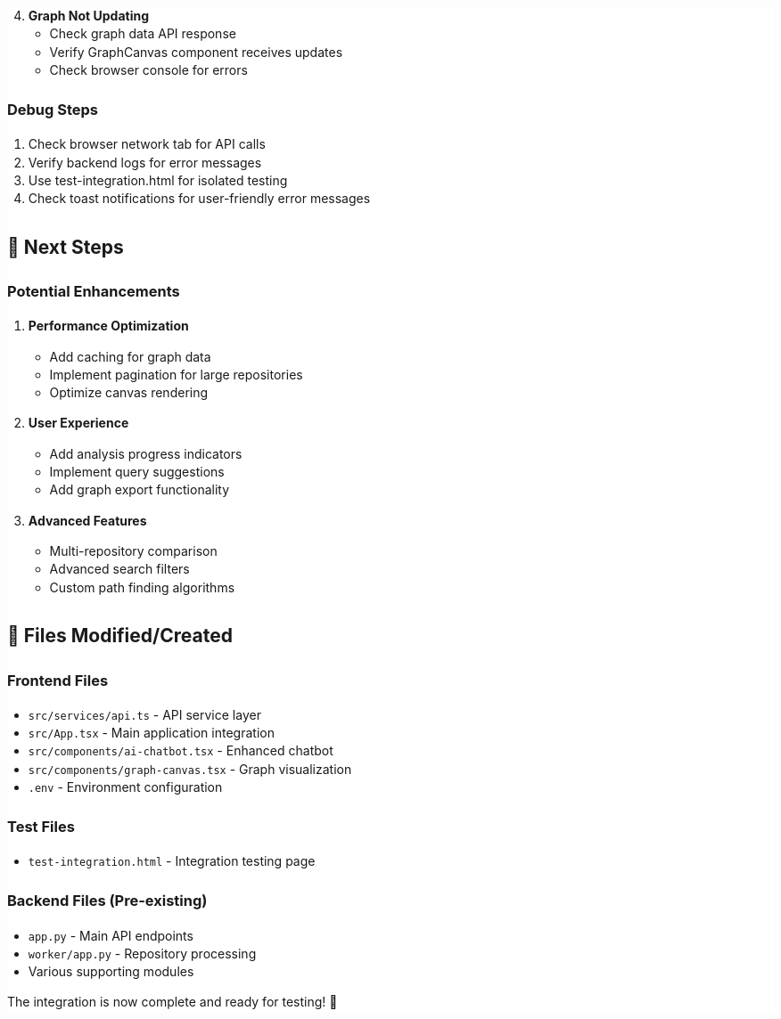 4. **Graph Not Updating**
   - Check graph data API response
   - Verify GraphCanvas component receives updates
   - Check browser console for errors

### Debug Steps
1. Check browser network tab for API calls
2. Verify backend logs for error messages
3. Use test-integration.html for isolated testing
4. Check toast notifications for user-friendly error messages

## 🚀 Next Steps

### Potential Enhancements
1. **Performance Optimization**
   - Add caching for graph data
   - Implement pagination for large repositories
   - Optimize canvas rendering

2. **User Experience**
   - Add analysis progress indicators
   - Implement query suggestions
   - Add graph export functionality

3. **Advanced Features**
   - Multi-repository comparison
   - Advanced search filters
   - Custom path finding algorithms

## 📝 Files Modified/Created

### Frontend Files
- `src/services/api.ts` - API service layer
- `src/App.tsx` - Main application integration
- `src/components/ai-chatbot.tsx` - Enhanced chatbot
- `src/components/graph-canvas.tsx` - Graph visualization
- `.env` - Environment configuration

### Test Files
- `test-integration.html` - Integration testing page

### Backend Files (Pre-existing)
- `app.py` - Main API endpoints
- `worker/app.py` - Repository processing
- Various supporting modules

The integration is now complete and ready for testing! 🎉